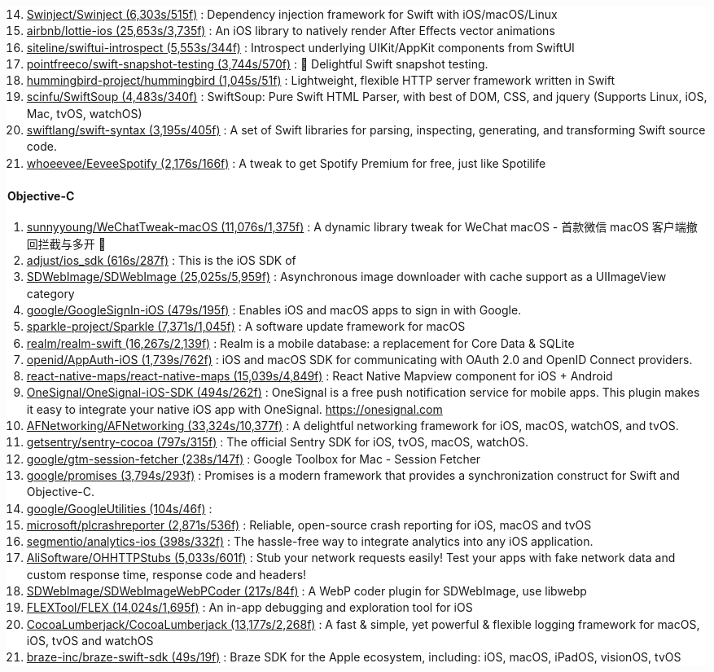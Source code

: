 14. [Swinject/Swinject (6,303s/515f)](https://github.com/Swinject/Swinject) : Dependency injection framework for Swift with iOS/macOS/Linux
15. [airbnb/lottie-ios (25,653s/3,735f)](https://github.com/airbnb/lottie-ios) : An iOS library to natively render After Effects vector animations
16. [siteline/swiftui-introspect (5,553s/344f)](https://github.com/siteline/swiftui-introspect) : Introspect underlying UIKit/AppKit components from SwiftUI
17. [pointfreeco/swift-snapshot-testing (3,744s/570f)](https://github.com/pointfreeco/swift-snapshot-testing) : 📸 Delightful Swift snapshot testing.
18. [hummingbird-project/hummingbird (1,045s/51f)](https://github.com/hummingbird-project/hummingbird) : Lightweight, flexible HTTP server framework written in Swift
19. [scinfu/SwiftSoup (4,483s/340f)](https://github.com/scinfu/SwiftSoup) : SwiftSoup: Pure Swift HTML Parser, with best of DOM, CSS, and jquery (Supports Linux, iOS, Mac, tvOS, watchOS)
20. [swiftlang/swift-syntax (3,195s/405f)](https://github.com/swiftlang/swift-syntax) : A set of Swift libraries for parsing, inspecting, generating, and transforming Swift source code.
21. [whoeevee/EeveeSpotify (2,176s/166f)](https://github.com/whoeevee/EeveeSpotify) : A tweak to get Spotify Premium for free, just like Spotilife

#### Objective-C
1. [sunnyyoung/WeChatTweak-macOS (11,076s/1,375f)](https://github.com/sunnyyoung/WeChatTweak-macOS) : A dynamic library tweak for WeChat macOS - 首款微信 macOS 客户端撤回拦截与多开 🔨
2. [adjust/ios_sdk (616s/287f)](https://github.com/adjust/ios_sdk) : This is the iOS SDK of
3. [SDWebImage/SDWebImage (25,025s/5,959f)](https://github.com/SDWebImage/SDWebImage) : Asynchronous image downloader with cache support as a UIImageView category
4. [google/GoogleSignIn-iOS (479s/195f)](https://github.com/google/GoogleSignIn-iOS) : Enables iOS and macOS apps to sign in with Google.
5. [sparkle-project/Sparkle (7,371s/1,045f)](https://github.com/sparkle-project/Sparkle) : A software update framework for macOS
6. [realm/realm-swift (16,267s/2,139f)](https://github.com/realm/realm-swift) : Realm is a mobile database: a replacement for Core Data & SQLite
7. [openid/AppAuth-iOS (1,739s/762f)](https://github.com/openid/AppAuth-iOS) : iOS and macOS SDK for communicating with OAuth 2.0 and OpenID Connect providers.
8. [react-native-maps/react-native-maps (15,039s/4,849f)](https://github.com/react-native-maps/react-native-maps) : React Native Mapview component for iOS + Android
9. [OneSignal/OneSignal-iOS-SDK (494s/262f)](https://github.com/OneSignal/OneSignal-iOS-SDK) : OneSignal is a free push notification service for mobile apps. This plugin makes it easy to integrate your native iOS app with OneSignal. https://onesignal.com
10. [AFNetworking/AFNetworking (33,324s/10,377f)](https://github.com/AFNetworking/AFNetworking) : A delightful networking framework for iOS, macOS, watchOS, and tvOS.
11. [getsentry/sentry-cocoa (797s/315f)](https://github.com/getsentry/sentry-cocoa) : The official Sentry SDK for iOS, tvOS, macOS, watchOS.
12. [google/gtm-session-fetcher (238s/147f)](https://github.com/google/gtm-session-fetcher) : Google Toolbox for Mac - Session Fetcher
13. [google/promises (3,794s/293f)](https://github.com/google/promises) : Promises is a modern framework that provides a synchronization construct for Swift and Objective-C.
14. [google/GoogleUtilities (104s/46f)](https://github.com/google/GoogleUtilities) : 
15. [microsoft/plcrashreporter (2,871s/536f)](https://github.com/microsoft/plcrashreporter) : Reliable, open-source crash reporting for iOS, macOS and tvOS
16. [segmentio/analytics-ios (398s/332f)](https://github.com/segmentio/analytics-ios) : The hassle-free way to integrate analytics into any iOS application.
17. [AliSoftware/OHHTTPStubs (5,033s/601f)](https://github.com/AliSoftware/OHHTTPStubs) : Stub your network requests easily! Test your apps with fake network data and custom response time, response code and headers!
18. [SDWebImage/SDWebImageWebPCoder (217s/84f)](https://github.com/SDWebImage/SDWebImageWebPCoder) : A WebP coder plugin for SDWebImage, use libwebp
19. [FLEXTool/FLEX (14,024s/1,695f)](https://github.com/FLEXTool/FLEX) : An in-app debugging and exploration tool for iOS
20. [CocoaLumberjack/CocoaLumberjack (13,177s/2,268f)](https://github.com/CocoaLumberjack/CocoaLumberjack) : A fast & simple, yet powerful & flexible logging framework for macOS, iOS, tvOS and watchOS
21. [braze-inc/braze-swift-sdk (49s/19f)](https://github.com/braze-inc/braze-swift-sdk) : Braze SDK for the Apple ecosystem, including: iOS, macOS, iPadOS, visionOS, tvOS
